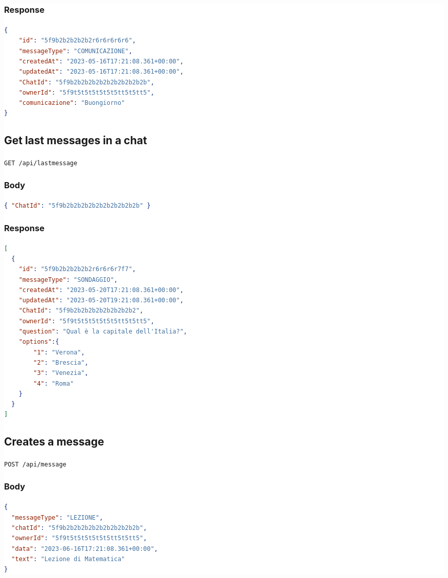 ### Response

```json
{
    "id": "5f9b2b2b2b2b2r6r6r6r6r6",
    "messageType": "COMUNICAZIONE",
    "createdAt": "2023-05-16T17:21:08.361+00:00",
    "updatedAt": "2023-05-16T17:21:08.361+00:00",
    "ChatId": "5f9b2b2b2b2b2b2b2b2b2b2b",
    "ownerId": "5f9t5t5t5t5t5t5tt5t5tt5",
    "comunicazione": "Buongiorno"
} 
```
## Get last messages in a chat

`GET /api/lastmessage`

### Body

```json
{ "ChatId": "5f9b2b2b2b2b2b2b2b2b2b2b" }
```

### Response

```json
[
  {
    "id": "5f9b2b2b2b2b2r6r6r6r7f7",
    "messageType": "SONDAGGIO",
    "createdAt": "2023-05-20T17:21:08.361+00:00",
    "updatedAt": "2023-05-20T19:21:08.361+00:00",
    "ChatId": "5f9b2b2b2b2b2b2b2b2b2",
    "ownerId": "5f9t5t5t5t5t5t5tt5t5tt5",
    "question": "Qual è la capitale dell'Italia?",
    "options":{
        "1": "Verona",
        "2": "Brescia",
        "3": "Venezia",
        "4": "Roma"
    }
  }
]
```

## Creates a message

`POST /api/message`

### Body

```json
{
  "messageType": "LEZIONE",
  "chatId": "5f9b2b2b2b2b2b2b2b2b2b2b",
  "ownerId": "5f9t5t5t5t5t5t5tt5t5tt5",
  "data": "2023-06-16T17:21:08.361+00:00",
  "text": "Lezione di Matematica"
}
```
